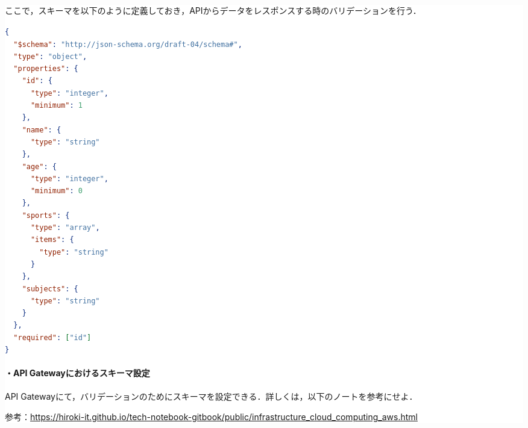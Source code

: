 ここで，スキーマを以下のように定義しておき，APIからデータをレスポンスする時のバリデーションを行う．

```json
{
  "$schema": "http://json-schema.org/draft-04/schema#",
  "type": "object",
  "properties": {
    "id": {
      "type": "integer",
      "minimum": 1
    },
    "name": {
      "type": "string"
    },
    "age": {
      "type": "integer",
      "minimum": 0
    },
    "sports": {
      "type": "array",
      "items": {
        "type": "string"
      }
    },
    "subjects": {
      "type": "string"
    }
  },
  "required": ["id"]
}
```

#### ・API Gatewayにおけるスキーマ設定

API Gatewayにて，バリデーションのためにスキーマを設定できる．詳しくは，以下のノートを参考にせよ．

参考：https://hiroki-it.github.io/tech-notebook-gitbook/public/infrastructure_cloud_computing_aws.html




